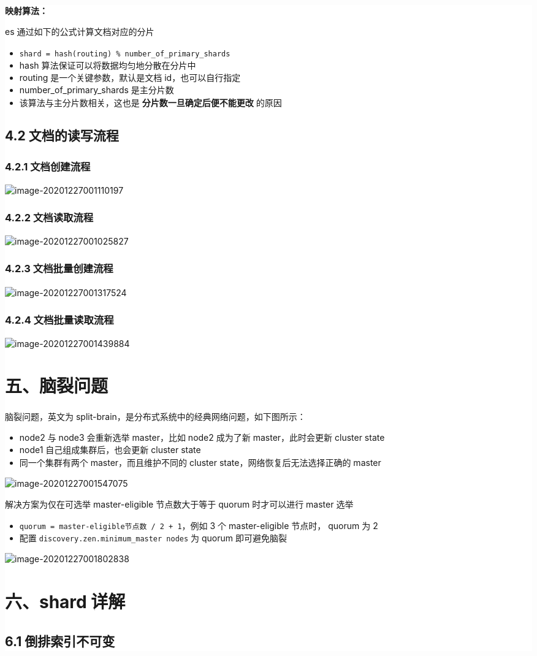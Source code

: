 **映射算法：**

es 通过如下的公式计算文档对应的分片

* `shard = hash(routing) % number_of_primary_shards`
* hash 算法保证可以将数据均匀地分散在分片中
* routing 是一个关键参数，默认是文档 id，也可以自行指定
* number_of_primary_shards 是主分片数
* 该算法与主分片数相关，这也是 **分片数一旦确定后便不能更改** 的原因

## 4.2 文档的读写流程

### 4.2.1 文档创建流程

![image-20201227001110197](https://s3.ax1x.com/2020/12/29/r7c8qs.png)

### 4.2.2 文档读取流程

![image-20201227001025827](https://s3.ax1x.com/2020/12/29/r7c3rj.png)

### 4.2.3 文档批量创建流程

![image-20201227001317524](https://s3.ax1x.com/2020/12/29/r7c1MQ.png)

### 4.2.4 文档批量读取流程

![image-20201227001439884](https://s3.ax1x.com/2020/12/29/r7cQxg.png)

# 五、脑裂问题

脑裂问题，英文为 split-brain，是分布式系统中的经典网络问题，如下图所示：

* node2 与 node3 会重新选举 master，比如 node2 成为了新 master，此时会更新 cluster state
* node1 自己组成集群后，也会更新 cluster state
* 同一个集群有两个 master，而且维护不同的 cluster state，网络恢复后无法选择正确的 master

![image-20201227001547075](https://s3.ax1x.com/2020/12/29/r7ctI0.png)

解决方案为仅在可选举 master-eligible 节点数大于等于 quorum 时才可以进行 master 选举

* `quorum = master-eligible节点数 / 2 + 1`，例如 3 个 master-eligible 节点时， quorum 为 2
* 配置 `discovery.zen.minimum_master nodes` 为 quorum 即可避免脑裂

![image-20201227001802838](https://s3.ax1x.com/2020/12/29/r7cYaq.png)

# 六、shard 详解

## 6.1 倒排索引不可变
